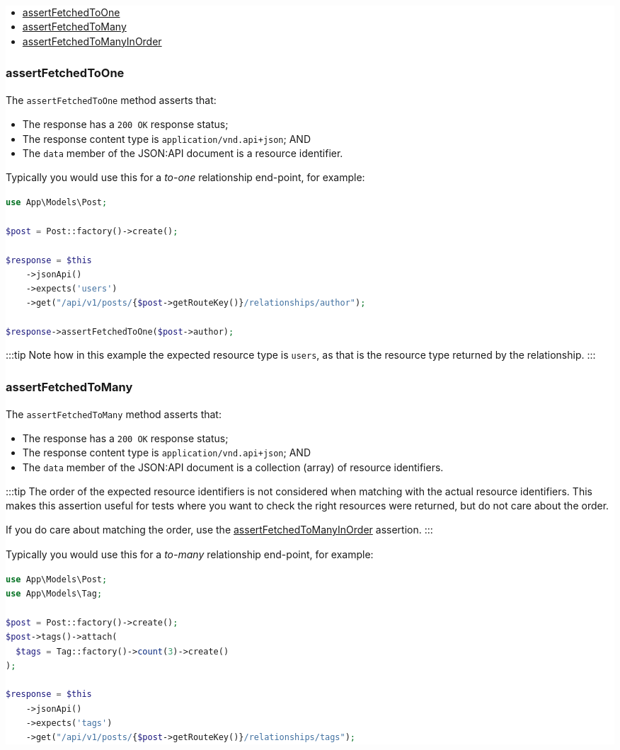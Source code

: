 - [assertFetchedToOne](#assertfetchedtoone)
- [assertFetchedToMany](#assertfetchedtomany)
- [assertFetchedToManyInOrder](#assertfetchedtomanyinorder)

### assertFetchedToOne

The `assertFetchedToOne` method asserts that:

- The response has a `200 OK` response status;
- The response content type is `application/vnd.api+json`; AND
- The `data` member of the JSON:API document is a resource identifier.

Typically you would use this for a *to-one* relationship end-point,
for example:

```php
use App\Models\Post;

$post = Post::factory()->create();

$response = $this
    ->jsonApi()
    ->expects('users')
    ->get("/api/v1/posts/{$post->getRouteKey()}/relationships/author");

$response->assertFetchedToOne($post->author);
```

:::tip
Note how in this example the expected resource type is `users`, as that
is the resource type returned by the relationship.
:::

### assertFetchedToMany

The `assertFetchedToMany` method asserts that:

- The response has a `200 OK` response status;
- The response content type is `application/vnd.api+json`; AND
- The `data` member of the JSON:API document is a collection (array) of
resource identifiers.

:::tip
The order of the expected resource identifiers is not considered when
matching with the actual resource identifiers. This makes this assertion
useful for tests where you want to check the right resources were returned,
but do not care about the order.

If you do care about matching the order, use the
[assertFetchedToManyInOrder](#assertfetchedtomanyinorder) assertion.
:::

Typically you would use this for a *to-many* relationship end-point,
for example:

```php
use App\Models\Post;
use App\Models\Tag;

$post = Post::factory()->create();
$post->tags()->attach(
  $tags = Tag::factory()->count(3)->create()
);

$response = $this
    ->jsonApi()
    ->expects('tags')
    ->get("/api/v1/posts/{$post->getRouteKey()}/relationships/tags");

```